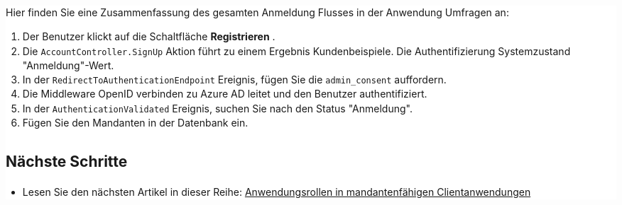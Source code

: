 Hier finden Sie eine Zusammenfassung des gesamten Anmeldung Flusses in der Anwendung Umfragen an:

1.  Der Benutzer klickt auf die Schaltfläche **Registrieren** .
2.  Die `AccountController.SignUp` Aktion führt zu einem Ergebnis Kundenbeispiele.  Die Authentifizierung Systemzustand "Anmeldung"-Wert.
3.  In der `RedirectToAuthenticationEndpoint` Ereignis, fügen Sie die `admin_consent` auffordern.
4.  Die Middleware OpenID verbinden zu Azure AD leitet und den Benutzer authentifiziert.
5.  In der `AuthenticationValidated` Ereignis, suchen Sie nach den Status "Anmeldung".
6.  Fügen Sie den Mandanten in der Datenbank ein.

## <a name="next-steps"></a>Nächste Schritte

- Lesen Sie den nächsten Artikel in dieser Reihe: [Anwendungsrollen in mandantenfähigen Clientanwendungen][app roles]



[app roles]: guidance-multitenant-identity-app-roles.md
[Tailspin]: guidance-multitenant-identity-tailspin.md
[Teil einer Serie]: guidance-multitenant-identity.md
[AccountController]: https://github.com/Azure-Samples/guidance-identity-management-for-multitenant-apps/blob/master/src/Tailspin.Surveys.Web/Controllers/AccountController.cs
[Bundesstaat]: http://openid.net/specs/openid-connect-core-1_0.html#AuthRequest
[SurveyAuthenticationEvents.cs]: https://github.com/Azure-Samples/guidance-identity-management-for-multitenant-apps/blob/master/src/Tailspin.Surveys.Web/Security/SurveyAuthenticationEvents.cs
[BaseControlContextExtensions.cs]: https://github.com/Azure-Samples/guidance-identity-management-for-multitenant-apps/blob/master/src/Tailspin.Surveys.Web/Security/BaseControlContextExtensions.cs
[Authentifizierung]: guidance-multitenant-identity-authenticate.md
[SignUpTenantAsync]: https://github.com/Azure-Samples/guidance-identity-management-for-multitenant-apps/blob/master/src/Tailspin.Surveys.Web/Security/SurveyAuthenticationEvents.cs
[Beispiel-Anwendung]: https://github.com/Azure-Samples/guidance-identity-management-for-multitenant-apps
